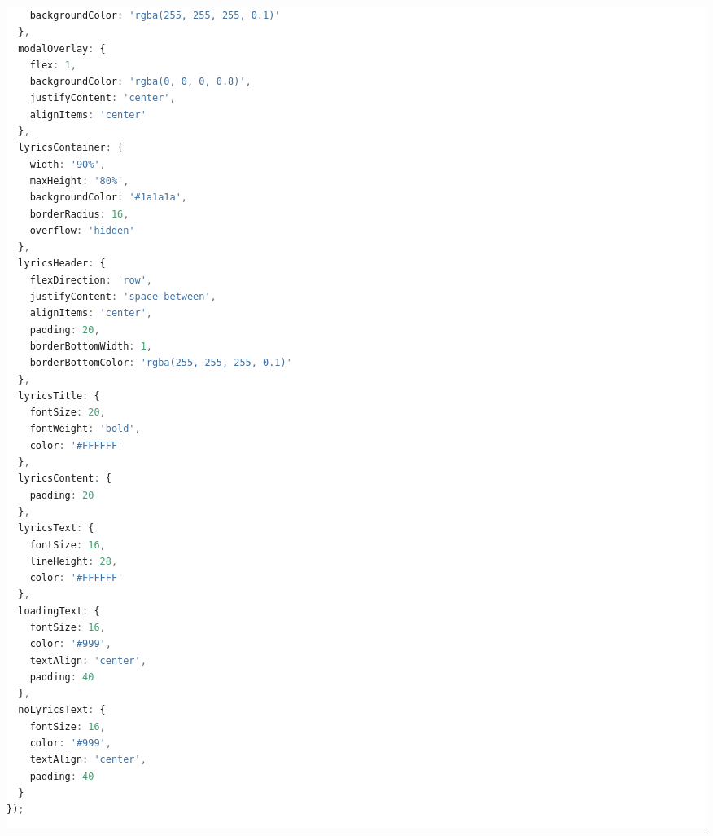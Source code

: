 ```typescript
    backgroundColor: 'rgba(255, 255, 255, 0.1)'
  },
  modalOverlay: {
    flex: 1,
    backgroundColor: 'rgba(0, 0, 0, 0.8)',
    justifyContent: 'center',
    alignItems: 'center'
  },
  lyricsContainer: {
    width: '90%',
    maxHeight: '80%',
    backgroundColor: '#1a1a1a',
    borderRadius: 16,
    overflow: 'hidden'
  },
  lyricsHeader: {
    flexDirection: 'row',
    justifyContent: 'space-between',
    alignItems: 'center',
    padding: 20,
    borderBottomWidth: 1,
    borderBottomColor: 'rgba(255, 255, 255, 0.1)'
  },
  lyricsTitle: {
    fontSize: 20,
    fontWeight: 'bold',
    color: '#FFFFFF'
  },
  lyricsContent: {
    padding: 20
  },
  lyricsText: {
    fontSize: 16,
    lineHeight: 28,
    color: '#FFFFFF'
  },
  loadingText: {
    fontSize: 16,
    color: '#999',
    textAlign: 'center',
    padding: 40
  },
  noLyricsText: {
    fontSize: 16,
    color: '#999',
    textAlign: 'center',
    padding: 40
  }
});
```

---